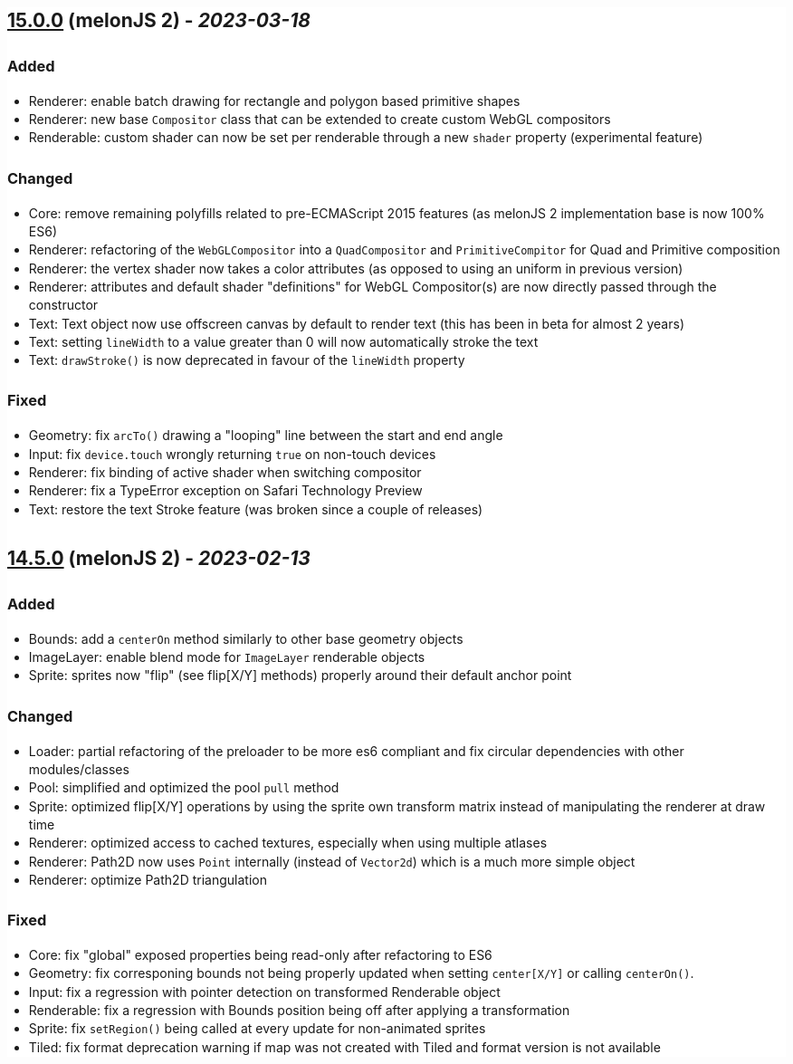 ## [15.0.0] (melonJS 2) - _2023-03-18_

### Added
- Renderer: enable batch drawing for rectangle and polygon based primitive shapes
- Renderer: new base `Compositor` class that can be extended to create custom WebGL compositors
- Renderable: custom shader can now be set per renderable through a new `shader` property (experimental feature)

### Changed
- Core: remove remaining polyfills related to pre-ECMAScript 2015 features (as melonJS 2 implementation base is now 100% ES6)
- Renderer: refactoring of the `WebGLCompositor` into a `QuadCompositor` and `PrimitiveCompitor` for Quad and Primitive composition
- Renderer: the vertex shader now takes a color attributes (as opposed to using an uniform in previous version)
- Renderer: attributes and default shader "definitions" for WebGL Compositor(s) are now directly passed through the constructor
- Text: Text object now use offscreen canvas by default to render text (this has been in beta for almost 2 years)
- Text: setting `lineWidth` to a value greater than 0 will now automatically stroke the text
- Text: `drawStroke()` is now deprecated in favour of the `lineWidth` property

### Fixed
- Geometry: fix `arcTo()` drawing a "looping" line between the start and end angle
- Input: fix `device.touch` wrongly returning `true` on non-touch devices
- Renderer: fix binding of active shader when switching compositor
- Renderer: fix a TypeError exception on Safari Technology Preview
- Text: restore the text Stroke feature (was broken since a couple of releases)

## [14.5.0] (melonJS 2) - _2023-02-13_

### Added
- Bounds: add a `centerOn` method similarly to other base geometry objects
- ImageLayer: enable blend mode for `ImageLayer` renderable objects
- Sprite: sprites now "flip" (see flip[X/Y] methods) properly around their default anchor point

### Changed
- Loader: partial refactoring of the preloader to be more es6 compliant and fix circular dependencies with other modules/classes
- Pool: simplified and optimized the pool `pull` method
- Sprite: optimized flip[X/Y] operations by using the sprite own transform matrix instead of manipulating the renderer at draw time
- Renderer: optimized access to cached textures, especially when using multiple atlases
- Renderer: Path2D now uses `Point` internally (instead of `Vector2d`) which is a much more simple object 
- Renderer: optimize Path2D triangulation

### Fixed
- Core: fix "global" exposed properties being read-only after refactoring to ES6
- Geometry: fix corresponing bounds not being properly updated when setting `center[X/Y]` or calling `centerOn()`.
- Input: fix a regression with pointer detection on transformed Renderable object
- Renderable: fix a regression with Bounds position being off after applying a transformation
- Sprite: fix `setRegion()` being called at every update for non-animated sprites 
- Tiled: fix format deprecation warning if map was not created with Tiled and format version is not available


[17.4.0]: https://github.com/melonjs/melonJS/compare/17.3.0...17.4.0
[17.3.0]: https://github.com/melonjs/melonJS/compare/17.2.0...17.3.0
[17.2.0]: https://github.com/melonjs/melonJS/compare/17.1.0...17.2.0
[17.1.0]: https://github.com/melonjs/melonJS/compare/17.0.0...17.1.0
[17.0.0]: https://github.com/melonjs/melonJS/compare/16.1.3...17.0.0
[16.1.3]: https://github.com/melonjs/melonJS/compare/16.1.2...16.1.3
[16.1.2]: https://github.com/melonjs/melonJS/compare/16.1.1...16.1.2
[16.1.1]: https://github.com/melonjs/melonJS/compare/16.2.0...16.1.1
[16.1.0]: https://github.com/melonjs/melonJS/compare/16.0.0...16.1.0
[16.0.0]: https://github.com/melonjs/melonJS/compare/15.15.0...16.0.0
[15.15.0]: https://github.com/melonjs/melonJS/compare/15.14.0...15.15.0
[15.14.0]: https://github.com/melonjs/melonJS/compare/15.13.0...15.14.0
[15.13.0]: https://github.com/melonjs/melonJS/compare/15.12.0...15.13.0
[15.12.0]: https://github.com/melonjs/melonJS/compare/15.11.0...15.12.0
[15.11.0]: https://github.com/melonjs/melonJS/compare/15.10.0...15.11.0
[15.10.0]: https://github.com/melonjs/melonJS/compare/15.9.2...15.10.0
[15.9.2]: https://github.com/melonjs/melonJS/compare/15.9.1...15.9.2
[15.9.1]: https://github.com/melonjs/melonJS/compare/15.9.0...15.9.1
[15.9.0]: https://github.com/melonjs/melonJS/compare/15.8.0...15.9.0
[15.8.0]: https://github.com/melonjs/melonJS/compare/15.7.0...15.8.0
[15.7.0]: https://github.com/melonjs/melonJS/compare/15.6.0...15.7.0
[15.6.0]: https://github.com/melonjs/melonJS/compare/15.5.0...15.6.0
[15.5.0]: https://github.com/melonjs/melonJS/compare/15.4.1...15.5.0
[15.4.1]: https://github.com/melonjs/melonJS/compare/15.4.0...15.4.1
[15.4.0]: https://github.com/melonjs/melonJS/compare/15.3.0...15.4.0
[15.3.0]: https://github.com/melonjs/melonJS/compare/15.2.1...15.3.0
[15.2.1]: https://github.com/melonjs/melonJS/compare/15.2.0...15.2.1
[15.2.0]: https://github.com/melonjs/melonJS/compare/15.1.6...15.2.0
[15.1.6]: https://github.com/melonjs/melonJS/compare/15.1.5...15.1.6
[15.1.5]: https://github.com/melonjs/melonJS/compare/15.1.4...15.1.5
[15.1.4]: https://github.com/melonjs/melonJS/compare/15.1.3...15.1.4
[15.1.3]: https://github.com/melonjs/melonJS/compare/15.1.2...15.1.3
[15.1.2]: https://github.com/melonjs/melonJS/compare/15.1.1...15.1.2
[15.1.1]: https://github.com/melonjs/melonJS/compare/15.1.0...15.1.1
[15.1.0]: https://github.com/melonjs/melonJS/compare/15.0.0...15.1.0
[15.0.0]: https://github.com/melonjs/melonJS/compare/14.5.0...15.0.0
[14.5.0]: https://github.com/melonjs/melonJS/compare/14.4.0...14.5.0
[14.4.0]: https://github.com/melonjs/melonJS/compare/14.3.0...14.4.0
[14.3.0]: https://github.com/melonjs/melonJS/compare/14.2.0...14.3.0
[14.2.0]: https://github.com/melonjs/melonJS/compare/14.1.2...14.2.0
[14.1.2]: https://github.com/melonjs/melonJS/compare/14.1.1...14.1.2
[14.1.1]: https://github.com/melonjs/melonJS/compare/14.1.0...14.1.1
[14.1.0]: https://github.com/melonjs/melonJS/compare/14.0.2...14.1.0
[14.0.2]: https://github.com/melonjs/melonJS/compare/14.0.1...14.0.2
[14.0.1]: https://github.com/melonjs/melonJS/compare/14.0.0...14.0.1
[14.0.0]: https://github.com/melonjs/melonJS/compare/13.4.0...14.0.0
[13.4.0]: https://github.com/melonjs/melonJS/compare/13.3.0...13.4.0
[13.3.0]: https://github.com/melonjs/melonJS/compare/13.2.1...13.3.0
[13.2.1]: https://github.com/melonjs/melonJS/compare/13.2.0...13.2.1
[13.2.0]: https://github.com/melonjs/melonJS/compare/13.1.1...13.2.0
[13.1.1]: https://github.com/melonjs/melonJS/compare/13.1.0...13.1.1
[13.1.0]: https://github.com/melonjs/melonJS/compare/13.0.0...13.1.0
[13.0.0]: https://github.com/melonjs/melonJS/compare/12.0.0...13.0.0
[12.0.0]: https://github.com/melonjs/melonJS/compare/11.0.0...12.0.0
[11.0.0]: https://github.com/melonjs/melonJS/compare/10.12.0...11.0.0
[10.12.0]: https://github.com/melonjs/melonJS/compare/10.11.0...10.12.0
[10.11.0]: https://github.com/melonjs/melonJS/compare/10.10.0...10.11.0
[10.10.0]: https://github.com/melonjs/melonJS/compare/10.9.0...10.10.0
[10.9.0]: https://github.com/melonjs/melonJS/compare/10.8.0...10.9.0
[10.8.0]: https://github.com/melonjs/melonJS/compare/10.7.1...10.8.0
[10.7.1]: https://github.com/melonjs/melonJS/compare/10.7.0...10.7.1
[10.7.0]: https://github.com/melonjs/melonJS/compare/10.6.1...10.7.0
[10.6.1]: https://github.com/melonjs/melonJS/compare/10.6.0...10.6.1
[10.6.0]: https://github.com/melonjs/melonJS/compare/10.5.2...10.6.0
[10.5.2]: https://github.com/melonjs/melonJS/compare/10.5.1...10.5.2
[10.5.1]: https://github.com/melonjs/melonJS/compare/10.5.0...10.5.1
[10.5.0]: https://github.com/melonjs/melonJS/compare/10.4.0...10.5.0
[10.4.0]: https://github.com/melonjs/melonJS/compare/10.3.0...10.4.0
[10.3.0]: https://github.com/melonjs/melonJS/compare/10.2.3...10.3.0
[10.2.3]: https://github.com/melonjs/melonJS/compare/10.2.2...10.2.3
[10.2.2]: https://github.com/melonjs/melonJS/compare/10.2.0...10.2.2
[10.2.1]: https://github.com/melonjs/melonJS/compare/10.2.0...10.2.1
[10.2.0]: https://github.com/melonjs/melonJS/compare/10.1.1...10.2.0
[10.1.1]: https://github.com/melonjs/melonJS/compare/10.1.0...10.1.1
[10.1.0]: https://github.com/melonjs/melonJS/compare/10.0.2...10.1.0
[10.0.2]: https://github.com/melonjs/melonJS/compare/10.0.1...10.0.2
[10.0.1]: https://github.com/melonjs/melonJS/compare/10.0.0...10.0.1
[10.0.0]: https://github.com/melonjs/melonJS/compare/9.1.2...10.0.0